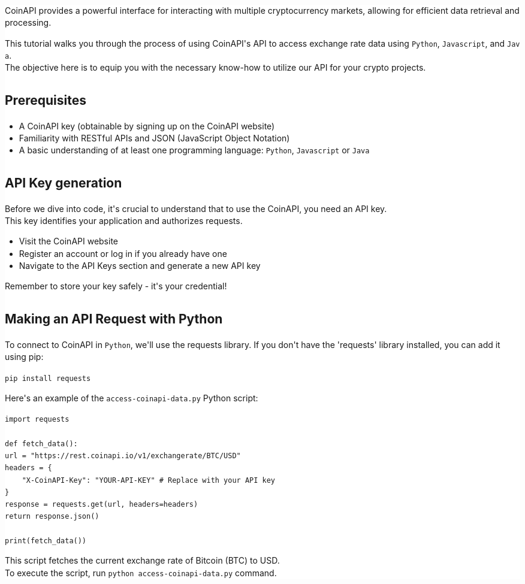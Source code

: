 CoinAPI provides a powerful interface for interacting with multiple cryptocurrency markets, allowing for efficient data retrieval and processing.

This tutorial walks you through the process of using CoinAPI's API to access exchange rate data using `Python`, `Javascript`, and `Java`.   
The objective here is to equip you with the necessary know-how to utilize our API for your crypto projects.

Prerequisites[​](/exchange-rates-api/how-to-guides/acquire-exchange-rates-with-different-programming-languages#prerequisites "Direct link to Prerequisites")
------------------------------------------------------------------------------------------------------------------------------------------------------------

* A CoinAPI key (obtainable by signing up on the CoinAPI website)
* Familiarity with RESTful APIs and JSON (JavaScript Object Notation)
* A basic understanding of at least one programming language: `Python`, `Javascript` or `Java`

API Key generation[​](/exchange-rates-api/how-to-guides/acquire-exchange-rates-with-different-programming-languages#api-key-generation "Direct link to API Key generation")
---------------------------------------------------------------------------------------------------------------------------------------------------------------------------

Before we dive into code, it's crucial to understand that to use the CoinAPI, you need an API key.   
This key identifies your application and authorizes requests.

* Visit the CoinAPI website
* Register an account or log in if you already have one
* Navigate to the API Keys section and generate a new API key

Remember to store your key safely - it's your credential!

Making an API Request with Python[​](/exchange-rates-api/how-to-guides/acquire-exchange-rates-with-different-programming-languages#making-an-api-request-with-python "Direct link to Making an API Request with Python")
------------------------------------------------------------------------------------------------------------------------------------------------------------------------------------------------------------------------

To connect to CoinAPI in `Python`, we'll use the requests library.
If you don't have the 'requests' library installed, you can add it using pip:

`pip install requests`

Here's an example of the `access-coinapi-data.py` Python script:

```
import requests  
  
def fetch_data():  
url = "https://rest.coinapi.io/v1/exchangerate/BTC/USD"  
headers = {  
    "X-CoinAPI-Key": "YOUR-API-KEY" # Replace with your API key  
}  
response = requests.get(url, headers=headers)  
return response.json()  
  
print(fetch_data())
```

This script fetches the current exchange rate of Bitcoin (BTC) to USD.   
To execute the script, run `python access-coinapi-data.py` command.
